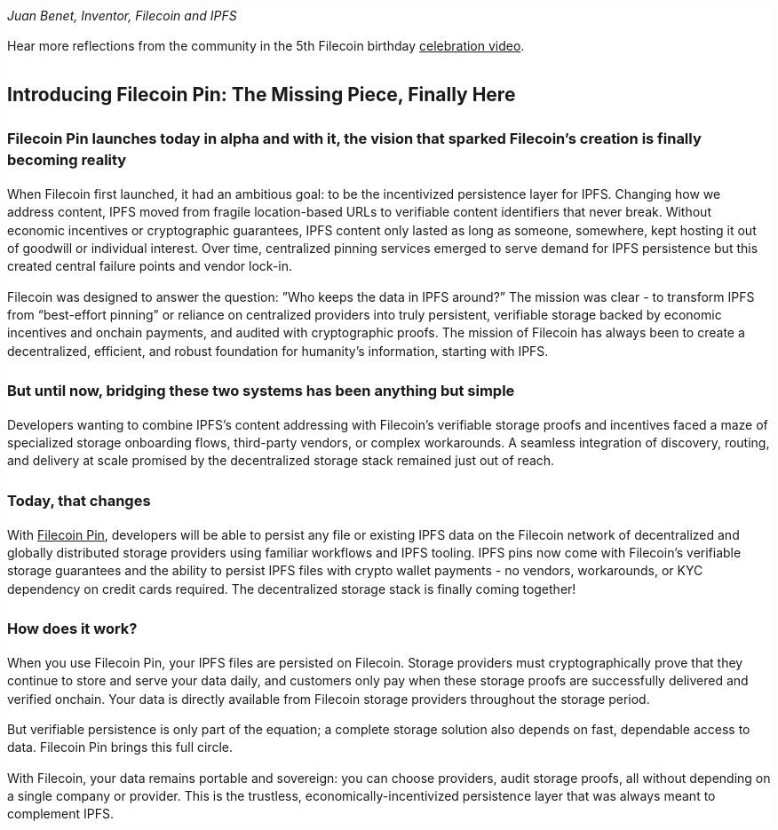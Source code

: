 _Juan Benet, Inventor, Filecoin and IPFS_

Hear more reflections from the community in the 5th Filecoin birthday [celebration video](https://youtu.be/Yjm8RgqRyS0). 

## Introducing Filecoin Pin: The Missing Piece, Finally Here

### Filecoin Pin launches today in alpha and with it, the vision that sparked Filecoin’s creation is finally becoming reality

When Filecoin first launched, it had an ambitious goal: to be the incentivized persistence layer for IPFS. Changing how we address content, IPFS moved from fragile location-based URLs to verifiable content identifiers that never break. Without economic incentives or cryptographic guarantees, IPFS content only lasted as long as someone, somewhere, kept hosting it out of goodwill or individual interest. Over time, centralized pinning services emerged to serve demand for IPFS persistence but this created central failure points and vendor lock-in.

Filecoin was designed to answer the question: ”Who keeps the data in IPFS around?” The mission was clear - to transform IPFS from “best-effort pinning” or reliance on centralized providers into truly persistent, verifiable storage backed by economic incentives and onchain payments, and audited with cryptographic proofs. The mission of Filecoin has always been to create a decentralized, efficient, and robust foundation for humanity’s information, starting with IPFS.

### But until now, bridging these two systems has been anything but simple

Developers wanting to combine IPFS’s content addressing with Filecoin’s verifiable storage proofs and incentives faced a maze of specialized storage onboarding flows, third-party vendors, or complex workarounds. A seamless integration of discovery, routing, and delivery at scale promised by the decentralized storage stack remained just out of reach. 

### Today, that changes

With [Filecoin Pin](https://docs.filecoin.io/builder-cookbook/filecoin-pin), developers will be able to persist any file or existing IPFS data on the Filecoin network of decentralized and globally distributed storage providers using familiar workflows and IPFS tooling. IPFS pins now come with Filecoin’s verifiable storage guarantees and the ability to persist IPFS files with crypto wallet payments - no vendors, workarounds, or KYC dependency on credit cards required. The decentralized storage stack is finally coming together!

### How does it work?

When you use Filecoin Pin, your IPFS files are persisted on Filecoin. Storage providers must cryptographically prove that they continue to store and serve your data daily, and customers only pay when these storage proofs are successfully delivered and verified onchain. Your data is directly available from Filecoin storage providers throughout the storage period.

But verifiable persistence is only part of the equation; a complete storage solution also depends on fast, dependable access to data. Filecoin Pin brings this full circle.

With Filecoin, your data remains portable and sovereign: you can choose providers, audit storage proofs, all without depending on a single company or provider. This is the trustless, economically-incentivized persistence layer that was always meant to complement IPFS.
